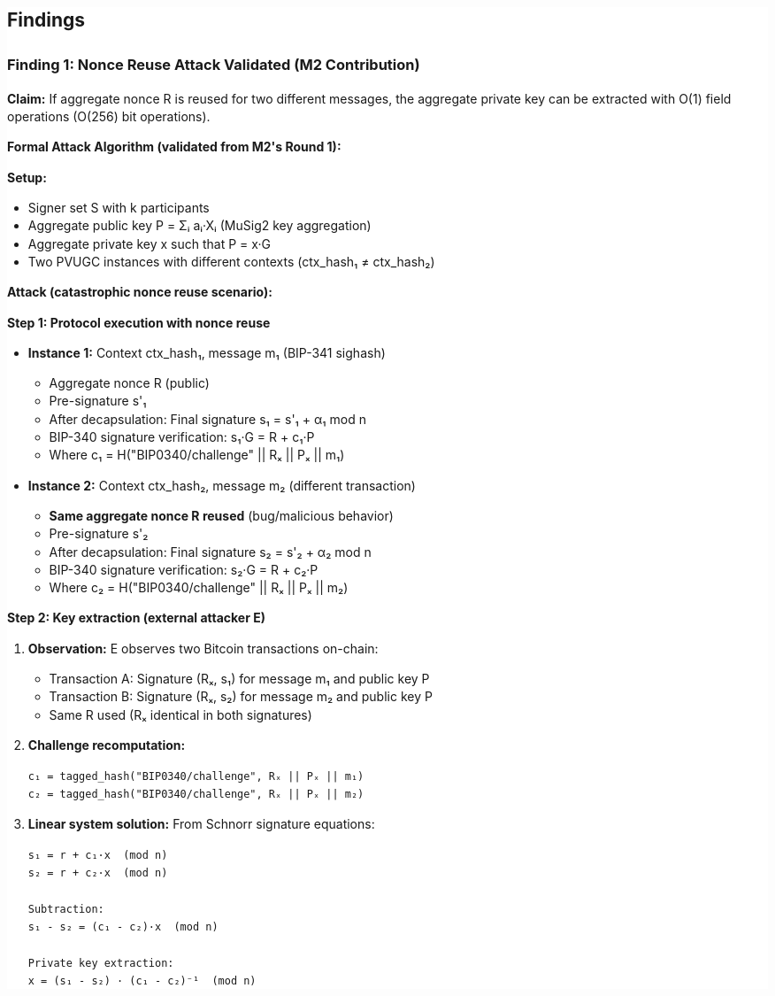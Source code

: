 ## Findings

### Finding 1: Nonce Reuse Attack Validated (M2 Contribution)

**Claim:** If aggregate nonce R is reused for two different messages, the aggregate private key can be extracted with O(1) field operations (O(256) bit operations).

**Formal Attack Algorithm (validated from M2's Round 1):**

**Setup:**
- Signer set S with k participants
- Aggregate public key P = Σᵢ aᵢ·Xᵢ (MuSig2 key aggregation)
- Aggregate private key x such that P = x·G
- Two PVUGC instances with different contexts (ctx_hash₁ ≠ ctx_hash₂)

**Attack (catastrophic nonce reuse scenario):**

**Step 1: Protocol execution with nonce reuse**
- **Instance 1:** Context ctx_hash₁, message m₁ (BIP-341 sighash)
  - Aggregate nonce R (public)
  - Pre-signature s'₁
  - After decapsulation: Final signature s₁ = s'₁ + α₁ mod n
  - BIP-340 signature verification: s₁·G = R + c₁·P
  - Where c₁ = H("BIP0340/challenge" || Rₓ || Pₓ || m₁)

- **Instance 2:** Context ctx_hash₂, message m₂ (different transaction)
  - **Same aggregate nonce R reused** (bug/malicious behavior)
  - Pre-signature s'₂
  - After decapsulation: Final signature s₂ = s'₂ + α₂ mod n
  - BIP-340 signature verification: s₂·G = R + c₂·P
  - Where c₂ = H("BIP0340/challenge" || Rₓ || Pₓ || m₂)

**Step 2: Key extraction (external attacker E)**
1. **Observation:** E observes two Bitcoin transactions on-chain:
   - Transaction A: Signature (Rₓ, s₁) for message m₁ and public key P
   - Transaction B: Signature (Rₓ, s₂) for message m₂ and public key P
   - Same R used (Rₓ identical in both signatures)

2. **Challenge recomputation:**
   ```
   c₁ = tagged_hash("BIP0340/challenge", Rₓ || Pₓ || m₁)
   c₂ = tagged_hash("BIP0340/challenge", Rₓ || Pₓ || m₂)
   ```

3. **Linear system solution:**
   From Schnorr signature equations:
   ```
   s₁ = r + c₁·x  (mod n)
   s₂ = r + c₂·x  (mod n)

   Subtraction:
   s₁ - s₂ = (c₁ - c₂)·x  (mod n)

   Private key extraction:
   x = (s₁ - s₂) · (c₁ - c₂)⁻¹  (mod n)
   ```
